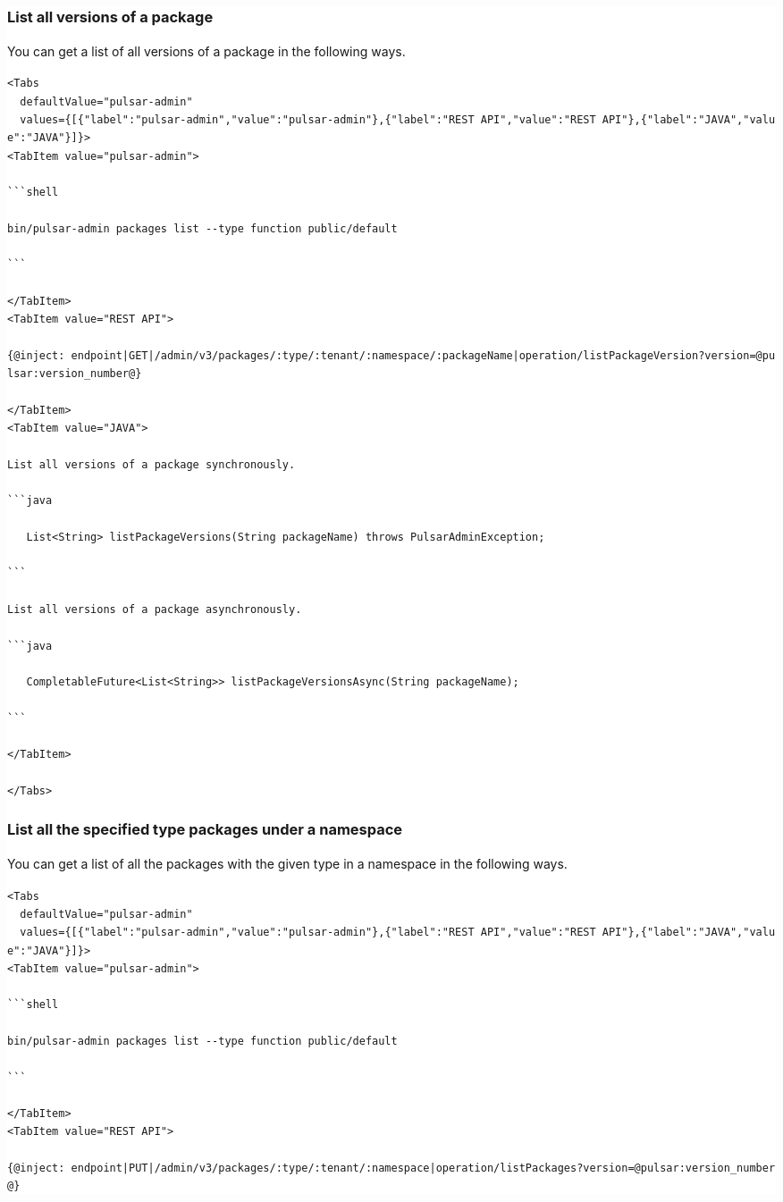 ### List all versions of a package
You can get a list of all versions of a package in the following ways.
````mdx-code-block
<Tabs
  defaultValue="pulsar-admin"
  values={[{"label":"pulsar-admin","value":"pulsar-admin"},{"label":"REST API","value":"REST API"},{"label":"JAVA","value":"JAVA"}]}>
<TabItem value="pulsar-admin">

```shell

bin/pulsar-admin packages list --type function public/default

```

</TabItem>
<TabItem value="REST API">

{@inject: endpoint|GET|/admin/v3/packages/:type/:tenant/:namespace/:packageName|operation/listPackageVersion?version=@pulsar:version_number@}

</TabItem>
<TabItem value="JAVA">

List all versions of a package synchronously.

```java

   List<String> listPackageVersions(String packageName) throws PulsarAdminException;

```

List all versions of a package asynchronously.

```java

   CompletableFuture<List<String>> listPackageVersionsAsync(String packageName);

```

</TabItem>

</Tabs>
````

### List all the specified type packages under a namespace
You can get a list of all the packages with the given type in a namespace in the following ways.
````mdx-code-block
<Tabs
  defaultValue="pulsar-admin"
  values={[{"label":"pulsar-admin","value":"pulsar-admin"},{"label":"REST API","value":"REST API"},{"label":"JAVA","value":"JAVA"}]}>
<TabItem value="pulsar-admin">

```shell

bin/pulsar-admin packages list --type function public/default

```

</TabItem>
<TabItem value="REST API">

{@inject: endpoint|PUT|/admin/v3/packages/:type/:tenant/:namespace|operation/listPackages?version=@pulsar:version_number@}
````